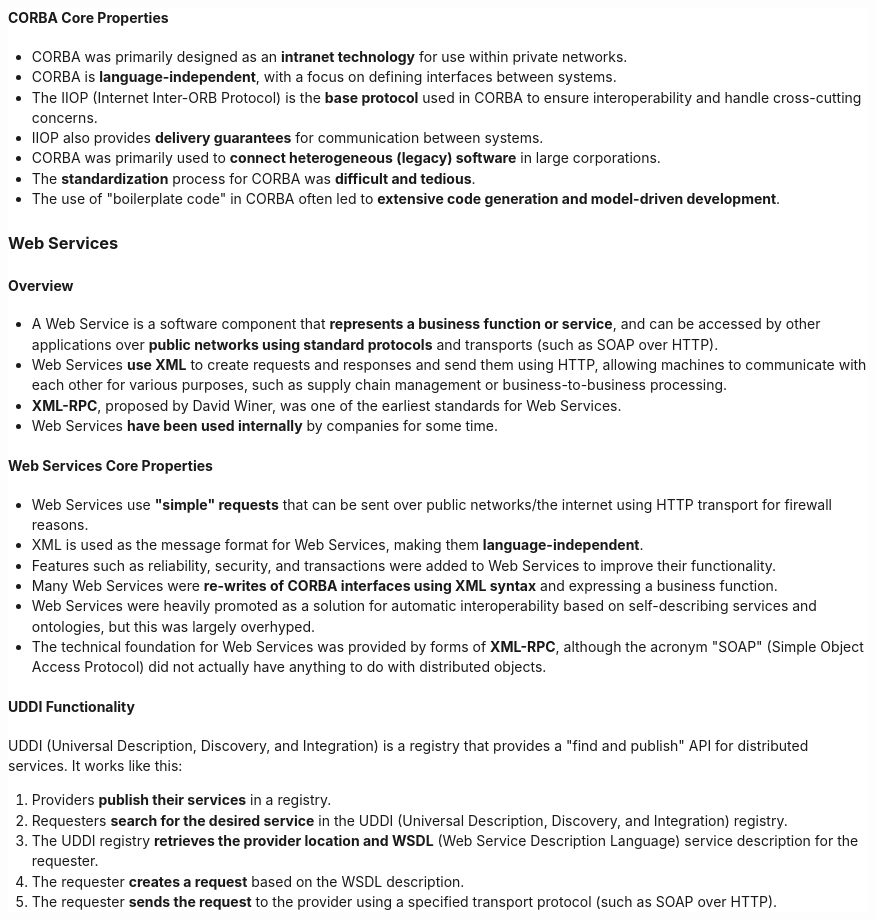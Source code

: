 #### CORBA Core Properties

- CORBA was primarily designed as an **intranet technology** for use within private networks.
- CORBA is **language-independent**, with a focus on defining interfaces between systems.
- The IIOP (Internet Inter-ORB Protocol) is the **base protocol** used in CORBA to ensure interoperability and handle cross-cutting concerns.
- IIOP also provides **delivery guarantees** for communication between systems.
- CORBA was primarily used to **connect heterogeneous (legacy) software** in large corporations.
- The **standardization** process for CORBA was **difficult and tedious**.
- The use of "boilerplate code" in CORBA often led to **extensive code generation and model-driven development**.

### Web Services

#### Overview

- A Web Service is a software component that **represents a business function or service**, and can be accessed by other applications over **public networks using standard protocols** and transports (such as SOAP over HTTP).
- Web Services **use XML** to create requests and responses and send them using HTTP, allowing machines to communicate with each other for various purposes, such as supply chain management or business-to-business processing.
- **XML-RPC**, proposed by David Winer, was one of the earliest standards for Web Services.
- Web Services **have been used internally** by companies for some time.

#### Web Services Core Properties

- Web Services use **"simple" requests** that can be sent over public networks/the internet using HTTP transport for firewall reasons.
- XML is used as the message format for Web Services, making them **language-independent**.
- Features such as reliability, security, and transactions were added to Web Services to improve their functionality.
- Many Web Services were **re-writes of CORBA interfaces using XML syntax** and expressing a business function.
- Web Services were heavily promoted as a solution for automatic interoperability based on self-describing services and ontologies, but this was largely overhyped.
- The technical foundation for Web Services was provided by forms of **XML-RPC**, although the acronym "SOAP" (Simple Object Access Protocol) did not actually have anything to do with distributed objects.

#### UDDI Functionality

UDDI (Universal Description, Discovery, and Integration) is a registry that provides a "find and publish" API for distributed services. It works like this:

1. Providers **publish their services** in a registry.
2. Requesters **search for the desired service** in the UDDI (Universal Description, Discovery, and Integration) registry.
3. The UDDI registry **retrieves the provider location and WSDL** (Web Service Description Language) service description for the requester.
4. The requester **creates a request** based on the WSDL description.
5. The requester **sends the request** to the provider using a specified transport protocol (such as SOAP over HTTP).
